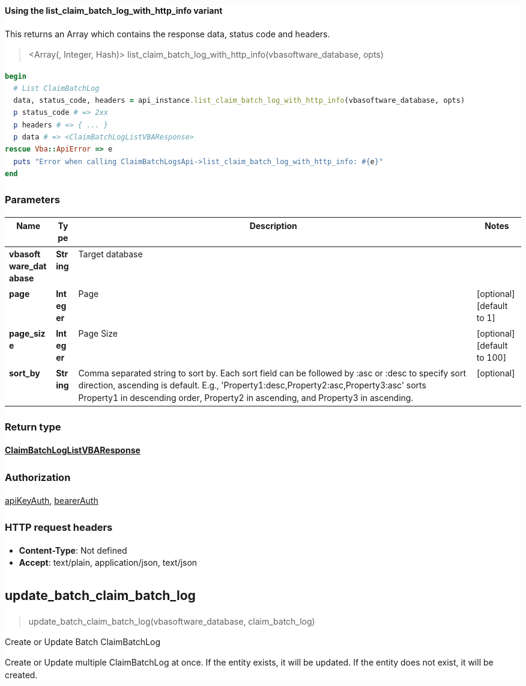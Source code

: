 #### Using the list_claim_batch_log_with_http_info variant

This returns an Array which contains the response data, status code and headers.

> <Array(<ClaimBatchLogListVBAResponse>, Integer, Hash)> list_claim_batch_log_with_http_info(vbasoftware_database, opts)

```ruby
begin
  # List ClaimBatchLog
  data, status_code, headers = api_instance.list_claim_batch_log_with_http_info(vbasoftware_database, opts)
  p status_code # => 2xx
  p headers # => { ... }
  p data # => <ClaimBatchLogListVBAResponse>
rescue Vba::ApiError => e
  puts "Error when calling ClaimBatchLogsApi->list_claim_batch_log_with_http_info: #{e}"
end
```

### Parameters

| Name | Type | Description | Notes |
| ---- | ---- | ----------- | ----- |
| **vbasoftware_database** | **String** | Target database |  |
| **page** | **Integer** | Page | [optional][default to 1] |
| **page_size** | **Integer** | Page Size | [optional][default to 100] |
| **sort_by** | **String** | Comma separated string to sort by. Each sort field can be followed by :asc or :desc to specify sort direction, ascending is default. E.g., &#39;Property1:desc,Property2:asc,Property3:asc&#39; sorts Property1 in descending order, Property2 in ascending, and Property3 in ascending. | [optional] |

### Return type

[**ClaimBatchLogListVBAResponse**](ClaimBatchLogListVBAResponse.md)

### Authorization

[apiKeyAuth](../README.md#apiKeyAuth), [bearerAuth](../README.md#bearerAuth)

### HTTP request headers

- **Content-Type**: Not defined
- **Accept**: text/plain, application/json, text/json


## update_batch_claim_batch_log

> <MultiCodeResponseListVBAResponse> update_batch_claim_batch_log(vbasoftware_database, claim_batch_log)

Create or Update Batch ClaimBatchLog

Create or Update multiple ClaimBatchLog at once.  If the entity exists, it will be updated.  If the entity does not exist, it will be created.

